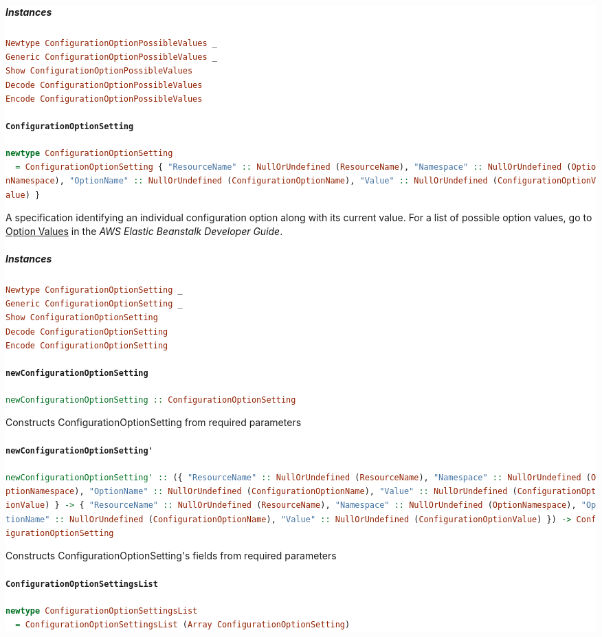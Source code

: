 ##### Instances
``` purescript
Newtype ConfigurationOptionPossibleValues _
Generic ConfigurationOptionPossibleValues _
Show ConfigurationOptionPossibleValues
Decode ConfigurationOptionPossibleValues
Encode ConfigurationOptionPossibleValues
```

#### `ConfigurationOptionSetting`

``` purescript
newtype ConfigurationOptionSetting
  = ConfigurationOptionSetting { "ResourceName" :: NullOrUndefined (ResourceName), "Namespace" :: NullOrUndefined (OptionNamespace), "OptionName" :: NullOrUndefined (ConfigurationOptionName), "Value" :: NullOrUndefined (ConfigurationOptionValue) }
```

<p> A specification identifying an individual configuration option along with its current value. For a list of possible option values, go to <a href="http://docs.aws.amazon.com/elasticbeanstalk/latest/dg/command-options.html">Option Values</a> in the <i>AWS Elastic Beanstalk Developer Guide</i>. </p>

##### Instances
``` purescript
Newtype ConfigurationOptionSetting _
Generic ConfigurationOptionSetting _
Show ConfigurationOptionSetting
Decode ConfigurationOptionSetting
Encode ConfigurationOptionSetting
```

#### `newConfigurationOptionSetting`

``` purescript
newConfigurationOptionSetting :: ConfigurationOptionSetting
```

Constructs ConfigurationOptionSetting from required parameters

#### `newConfigurationOptionSetting'`

``` purescript
newConfigurationOptionSetting' :: ({ "ResourceName" :: NullOrUndefined (ResourceName), "Namespace" :: NullOrUndefined (OptionNamespace), "OptionName" :: NullOrUndefined (ConfigurationOptionName), "Value" :: NullOrUndefined (ConfigurationOptionValue) } -> { "ResourceName" :: NullOrUndefined (ResourceName), "Namespace" :: NullOrUndefined (OptionNamespace), "OptionName" :: NullOrUndefined (ConfigurationOptionName), "Value" :: NullOrUndefined (ConfigurationOptionValue) }) -> ConfigurationOptionSetting
```

Constructs ConfigurationOptionSetting's fields from required parameters

#### `ConfigurationOptionSettingsList`

``` purescript
newtype ConfigurationOptionSettingsList
  = ConfigurationOptionSettingsList (Array ConfigurationOptionSetting)
```
